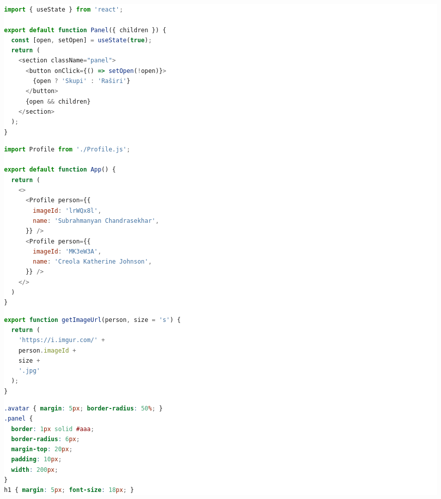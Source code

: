 ```js src/Profile.js
```

```js src/Panel.js hidden
import { useState } from 'react';

export default function Panel({ children }) {
  const [open, setOpen] = useState(true);
  return (
    <section className="panel">
      <button onClick={() => setOpen(!open)}>
        {open ? 'Skupi' : 'Raširi'}
      </button>
      {open && children}
    </section>
  );
}
```

```js src/App.js
import Profile from './Profile.js';

export default function App() {
  return (
    <>
      <Profile person={{
        imageId: 'lrWQx8l',
        name: 'Subrahmanyan Chandrasekhar',
      }} />
      <Profile person={{
        imageId: 'MK3eW3A',
        name: 'Creola Katherine Johnson',
      }} />
    </>
  )
}
```

```js src/utils.js hidden
export function getImageUrl(person, size = 's') {
  return (
    'https://i.imgur.com/' +
    person.imageId +
    size +
    '.jpg'
  );
}
```

```css
.avatar { margin: 5px; border-radius: 50%; }
.panel {
  border: 1px solid #aaa;
  border-radius: 6px;
  margin-top: 20px;
  padding: 10px;
  width: 200px;
}
h1 { margin: 5px; font-size: 18px; }
```

